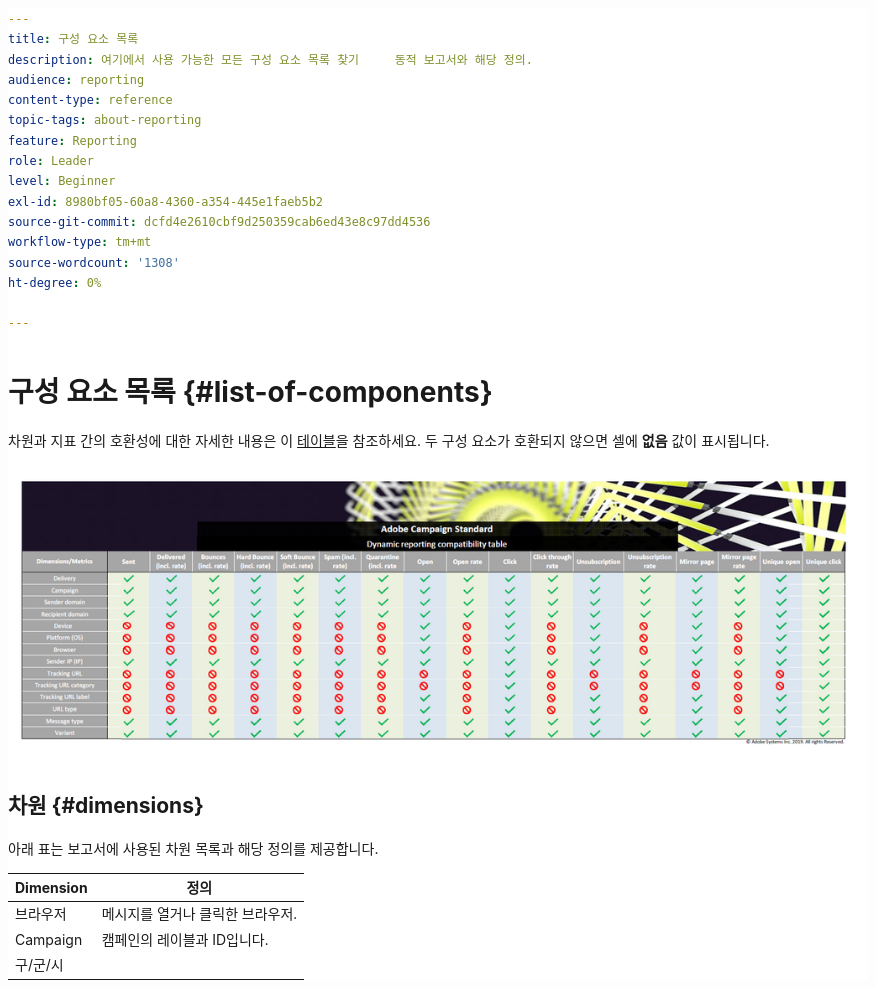 ```yaml
---
title: 구성 요소 목록
description: 여기에서 사용 가능한 모든 구성 요소 목록 찾기     동적 보고서와 해당 정의.
audience: reporting
content-type: reference
topic-tags: about-reporting
feature: Reporting
role: Leader
level: Beginner
exl-id: 8980bf05-60a8-4360-a354-445e1faeb5b2
source-git-commit: dcfd4e2610cbf9d250359cab6ed43e8c97dd4536
workflow-type: tm+mt
source-wordcount: '1308'
ht-degree: 0%

---
```


# 구성 요소 목록 {#list-of-components}

차원과 지표 간의 호환성에 대한 자세한 내용은 이 [테이블](/help/reporting/using/assets/dynamic_report_compatibility.pdf)을 참조하세요. 두 구성 요소가 호환되지 않으면 셀에 **없음** 값이 표시됩니다.

[![이미지](assets/dynamic_report_compatibility.png)](https://experienceleague.adobe.com/docs/campaign-standard/assets/dynamic_report_compatibility.pdf?lang=ko)

## 차원 {#dimensions}

아래 표는 보고서에 사용된 차원 목록과 해당 정의를 제공합니다.

<table> 
 <thead> 
  <tr> 
   <th> Dimension<br /> </th> 
   <th> 정의<br /> </th> 
  </tr> 
 </thead> 
 <tbody> 
  <tr> 
   <td> 브라우저<br /> </td> 
   <td> 메시지를 열거나 클릭한 브라우저.<br /> </td> 
  </tr> 
  <tr> 
   <td> Campaign<br /> </td> 
   <td> 캠페인의 레이블과 ID입니다.<br /> </td> 
  </tr> 
  <tr> 
   <td> 구/군/시<br /> </td> 